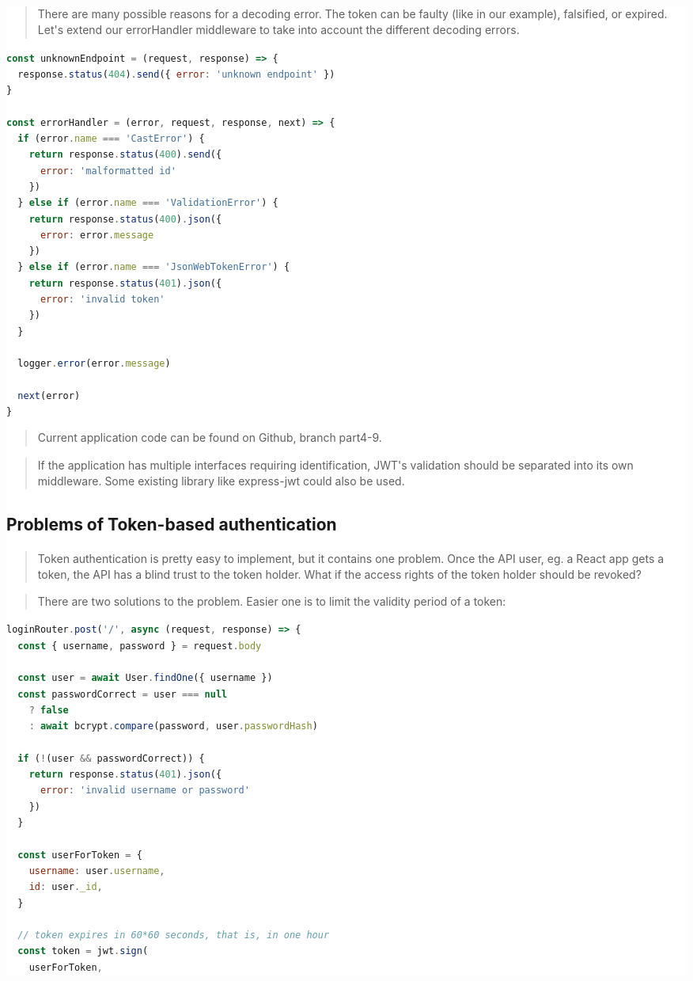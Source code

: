 > There are many possible reasons for a decoding error. The token can be faulty (like in our example), falsified, or expired. Let's extend our errorHandler middleware to take into account the different decoding errors. 

```javascript
const unknownEndpoint = (request, response) => {
  response.status(404).send({ error: 'unknown endpoint' })
}

const errorHandler = (error, request, response, next) => {
  if (error.name === 'CastError') {
    return response.status(400).send({
      error: 'malformatted id'
    })
  } else if (error.name === 'ValidationError') {
    return response.status(400).json({
      error: error.message 
    })
  } else if (error.name === 'JsonWebTokenError') {    
    return response.status(401).json({      
      error: 'invalid token'    
    })  
  }

  logger.error(error.message)

  next(error)
}
```

> Current application code can be found on Github, branch part4-9.

> If the application has multiple interfaces requiring identification, JWT's validation should be separated into its own middleware. Some existing library like express-jwt could also be used. 

## Problems of Token-based authentication

> Token authentication is pretty easy to implement, but it contains one problem. Once the API user, eg. a React app gets a token, the API has a blind trust to the token holder. What if the access rights of the token holder should be revoked?

> There are two solutions to the problem. Easier one is to limit the validity period of a token:

```javascript
loginRouter.post('/', async (request, response) => {
  const { username, password } = request.body

  const user = await User.findOne({ username })
  const passwordCorrect = user === null
    ? false
    : await bcrypt.compare(password, user.passwordHash)

  if (!(user && passwordCorrect)) {
    return response.status(401).json({
      error: 'invalid username or password'
    })
  }

  const userForToken = {
    username: user.username,
    id: user._id,
  }

  // token expires in 60*60 seconds, that is, in one hour
  const token = jwt.sign(    
    userForToken,     
```